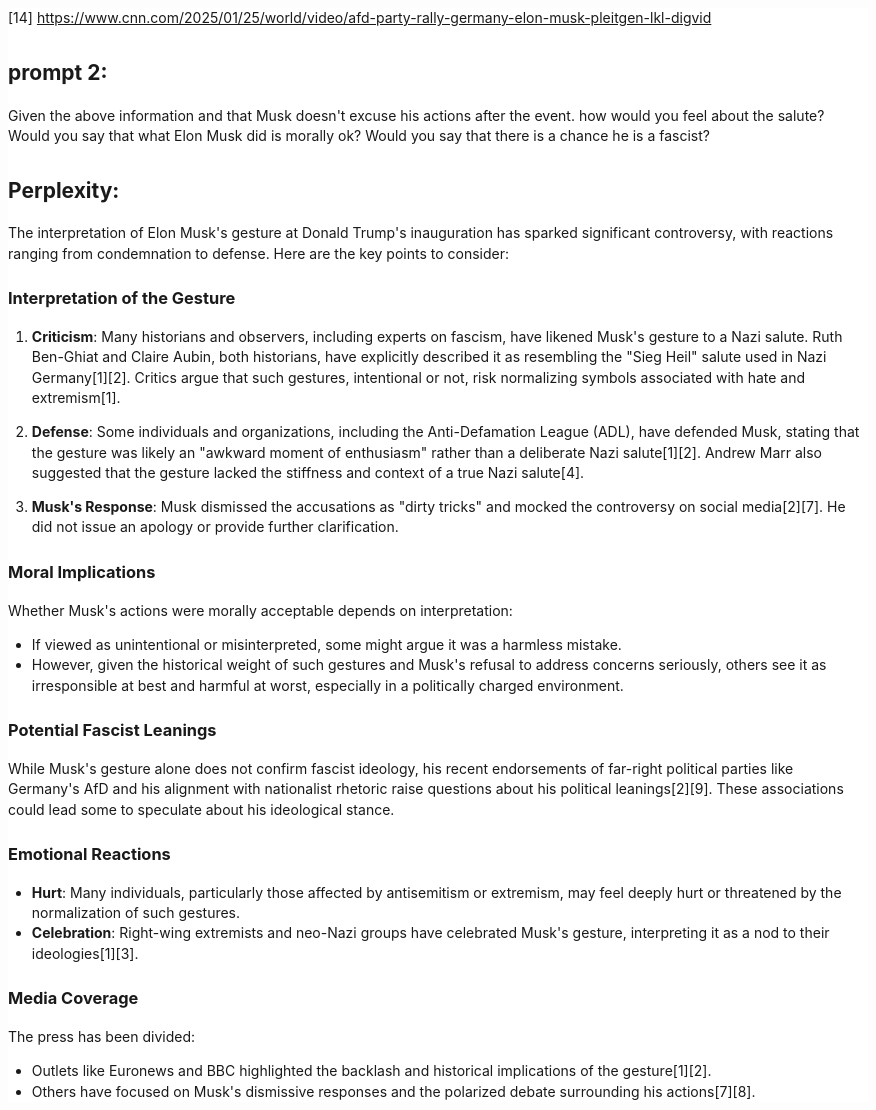 [14] https://www.cnn.com/2025/01/25/world/video/afd-party-rally-germany-elon-musk-pleitgen-lkl-digvid

## prompt 2:

Given the above information and that Musk doesn't excuse his actions after the event. how would you feel about the salute? Would you say that what Elon Musk did is morally ok? Would you say that there is a chance he is a fascist?

## Perplexity:

The interpretation of Elon Musk's gesture at Donald Trump's inauguration has sparked significant controversy, with reactions ranging from condemnation to defense. Here are the key points to consider:

### Interpretation of the Gesture
1. **Criticism**: Many historians and observers, including experts on fascism, have likened Musk's gesture to a Nazi salute. Ruth Ben-Ghiat and Claire Aubin, both historians, have explicitly described it as resembling the "Sieg Heil" salute used in Nazi Germany[1][2]. Critics argue that such gestures, intentional or not, risk normalizing symbols associated with hate and extremism[1].
   
2. **Defense**: Some individuals and organizations, including the Anti-Defamation League (ADL), have defended Musk, stating that the gesture was likely an "awkward moment of enthusiasm" rather than a deliberate Nazi salute[1][2]. Andrew Marr also suggested that the gesture lacked the stiffness and context of a true Nazi salute[4].

3. **Musk's Response**: Musk dismissed the accusations as "dirty tricks" and mocked the controversy on social media[2][7]. He did not issue an apology or provide further clarification.

### Moral Implications
Whether Musk's actions were morally acceptable depends on interpretation:
- If viewed as unintentional or misinterpreted, some might argue it was a harmless mistake.
- However, given the historical weight of such gestures and Musk's refusal to address concerns seriously, others see it as irresponsible at best and harmful at worst, especially in a politically charged environment.

### Potential Fascist Leanings
While Musk's gesture alone does not confirm fascist ideology, his recent endorsements of far-right political parties like Germany's AfD and his alignment with nationalist rhetoric raise questions about his political leanings[2][9]. These associations could lead some to speculate about his ideological stance.

### Emotional Reactions
- **Hurt**: Many individuals, particularly those affected by antisemitism or extremism, may feel deeply hurt or threatened by the normalization of such gestures.
- **Celebration**: Right-wing extremists and neo-Nazi groups have celebrated Musk's gesture, interpreting it as a nod to their ideologies[1][3].

### Media Coverage
The press has been divided:
- Outlets like Euronews and BBC highlighted the backlash and historical implications of the gesture[1][2].
- Others have focused on Musk's dismissive responses and the polarized debate surrounding his actions[7][8].
